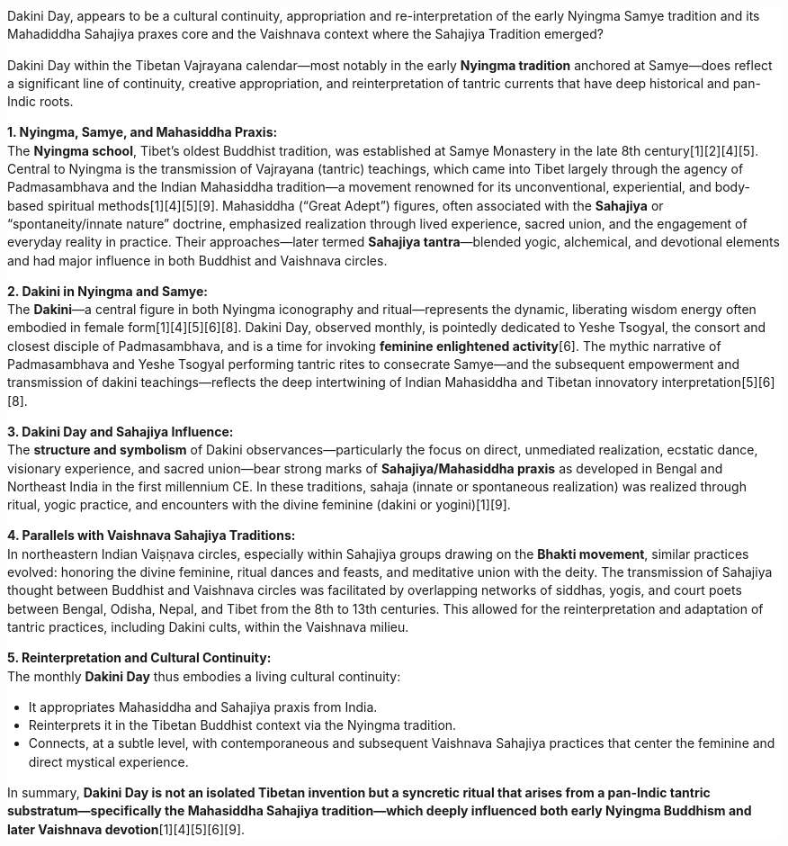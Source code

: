 

Dakini Day, appears to be a cultural continuity, appropriation and re-interpretation of the early Nyingma Samye tradition and its Mahadiddha Sahajiya praxes core and the Vaishnava context where the Sahajiya Tradition emerged?

Dakini Day within the Tibetan Vajrayana calendar—most notably in the early **Nyingma tradition** anchored at Samye—does reflect a significant line of continuity, creative appropriation, and reinterpretation of tantric currents that have deep historical and pan-Indic roots.

**1. Nyingma, Samye, and Mahasiddha Praxis:**  
The **Nyingma school**, Tibet’s oldest Buddhist tradition, was established at Samye Monastery in the late 8th century[1][2][4][5]. Central to Nyingma is the transmission of Vajrayana (tantric) teachings, which came into Tibet largely through the agency of Padmasambhava and the Indian Mahasiddha tradition—a movement renowned for its unconventional, experiential, and body-based spiritual methods[1][4][5][9]. Mahasiddha (“Great Adept”) figures, often associated with the **Sahajiya** or “spontaneity/innate nature” doctrine, emphasized realization through lived experience, sacred union, and the engagement of everyday reality in practice. Their approaches—later termed **Sahajiya tantra**—blended yogic, alchemical, and devotional elements and had major influence in both Buddhist and Vaishnava circles.

**2. Dakini in Nyingma and Samye:**  
The **Dakini**—a central figure in both Nyingma iconography and ritual—represents the dynamic, liberating wisdom energy often embodied in female form[1][4][5][6][8]. Dakini Day, observed monthly, is pointedly dedicated to Yeshe Tsogyal, the consort and closest disciple of Padmasambhava, and is a time for invoking **feminine enlightened activity**[6]. The mythic narrative of Padmasambhava and Yeshe Tsogyal performing tantric rites to consecrate Samye—and the subsequent empowerment and transmission of dakini teachings—reflects the deep intertwining of Indian Mahasiddha and Tibetan innovatory interpretation[5][6][8].

**3. Dakini Day and Sahajiya Influence:**  
The **structure and symbolism** of Dakini observances—particularly the focus on direct, unmediated realization, ecstatic dance, visionary experience, and sacred union—bear strong marks of **Sahajiya/Mahasiddha praxis** as developed in Bengal and Northeast India in the first millennium CE. In these traditions, sahaja (innate or spontaneous realization) was realized through ritual, yogic practice, and encounters with the divine feminine (dakini or yogini)[1][9].

**4. Parallels with Vaishnava Sahajiya Traditions:**  
In northeastern Indian Vaiṣṇava circles, especially within Sahajiya groups drawing on the **Bhakti movement**, similar practices evolved: honoring the divine feminine, ritual dances and feasts, and meditative union with the deity. The transmission of Sahajiya thought between Buddhist and Vaishnava circles was facilitated by overlapping networks of siddhas, yogis, and court poets between Bengal, Odisha, Nepal, and Tibet from the 8th to 13th centuries. This allowed for the reinterpretation and adaptation of tantric practices, including Dakini cults, within the Vaishnava milieu.

**5. Reinterpretation and Cultural Continuity:**  
The monthly **Dakini Day** thus embodies a living cultural continuity:  
- It appropriates Mahasiddha and Sahajiya praxis from India.
- Reinterprets it in the Tibetan Buddhist context via the Nyingma tradition.
- Connects, at a subtle level, with contemporaneous and subsequent Vaishnava Sahajiya practices that center the feminine and direct mystical experience.

In summary, **Dakini Day is not an isolated Tibetan invention but a syncretic ritual that arises from a pan-Indic tantric substratum—specifically the Mahasiddha Sahajiya tradition—which deeply influenced both early Nyingma Buddhism and later Vaishnava devotion**[1][4][5][6][9].

